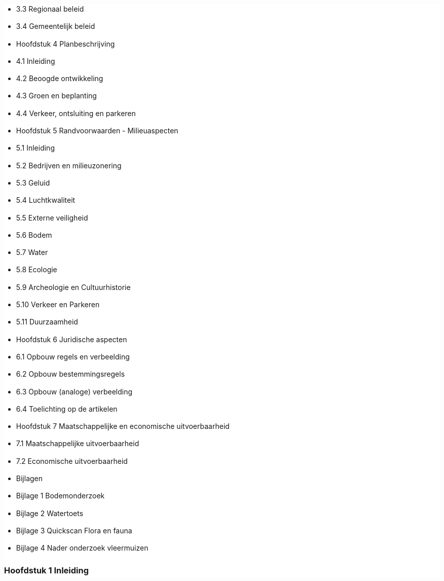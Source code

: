 + 3\.3 Regionaal beleid

+ 3\.4 Gemeentelijk beleid

* Hoofdstuk 4 Planbeschrijving

+ 4\.1 Inleiding

+ 4\.2 Beoogde ontwikkeling

+ 4\.3 Groen en beplanting

+ 4\.4 Verkeer, ontsluiting en parkeren

* Hoofdstuk 5 Randvoorwaarden \- Milieuaspecten

+ 5\.1 Inleiding

+ 5\.2 Bedrijven en milieuzonering

+ 5\.3 Geluid

+ 5\.4 Luchtkwaliteit

+ 5\.5 Externe veiligheid

+ 5\.6 Bodem

+ 5\.7 Water

+ 5\.8 Ecologie

+ 5\.9 Archeologie en Cultuurhistorie

+ 5\.10 Verkeer en Parkeren

+ 5\.11 Duurzaamheid

* Hoofdstuk 6 Juridische aspecten

+ 6\.1 Opbouw regels en verbeelding

+ 6\.2 Opbouw bestemmingsregels

+ 6\.3 Opbouw (analoge) verbeelding

+ 6\.4 Toelichting op de artikelen

* Hoofdstuk 7 Maatschappelijke en economische uitvoerbaarheid

+ 7\.1 Maatschappelijke uitvoerbaarheid

+ 7\.2 Economische uitvoerbaarheid

* Bijlagen

+ Bijlage 1 Bodemonderzoek

+ Bijlage 2 Watertoets

+ Bijlage 3 Quickscan Flora en fauna

+ Bijlage 4 Nader onderzoek vleermuizen

### Hoofdstuk 1 Inleiding
